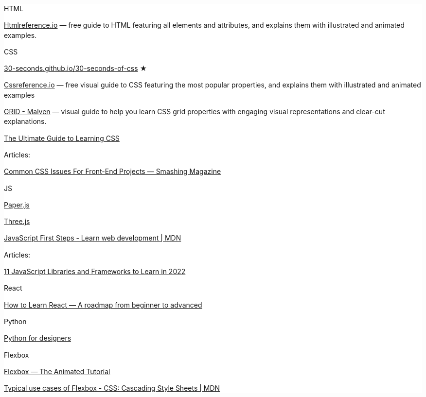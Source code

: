   

HTML

[Htmlreference.io](http://htmlreference.io) — free guide to HTML featuring all elements and attributes, and explains them with illustrated and animated examples.

  

CSS

[30-seconds.github.io/30-seconds-of-css](https://30-seconds.github.io/30-seconds-of-css/) ★

[Cssreference.io](http://cssreference.io) — free visual guide to CSS featuring the most popular properties, and explains them with illustrated and animated examples

[GRID - Malven](http://grid.malven.co/) — visual guide to help you learn CSS grid properties with engaging visual representations and clear-cut explanations.

[The Ultimate Guide to Learning CSS](https://zendev.com/ultimate-guide-to-learning-css.html)

  

Articles:

[Common CSS Issues For Front-End Projects — Smashing Magazine](https://www.smashingmagazine.com/2018/12/common-css-issues-front-end-projects/)

  

JS

[Paper.js](http://paperjs.org/)

[Three.js](https://threejs.org/)

[JavaScript First Steps - Learn web development | MDN](https://developer.mozilla.org/en-US/docs/Learn/JavaScript/First_steps)

  

Articles:

[11 JavaScript Libraries and Frameworks to Learn in 2022](https://learntocodewith.me/posts/javascript-libraries-frameworks/)

  

React

[How to Learn React — A roadmap from beginner to advanced](https://medium.freecodecamp.org/learning-react-roadmap-from-scratch-to-advanced-bff7735531b6)

  

Python

[Python for designers](http://pythonfordesigners.com)

  
  

Flexbox

[Flexbox — The Animated Tutorial](https://medium.com/@js_tut/flexbox-the-animated-tutorial-8075cbe4c1b2?ref=bestwebsite.gallery)

[Typical use cases of Flexbox - CSS: Cascading Style Sheets | MDN](https://developer.mozilla.org/en-US/docs/Web/CSS/CSS_Flexible_Box_Layout/Typical_Use_Cases_of_Flexbox#Center_item)
